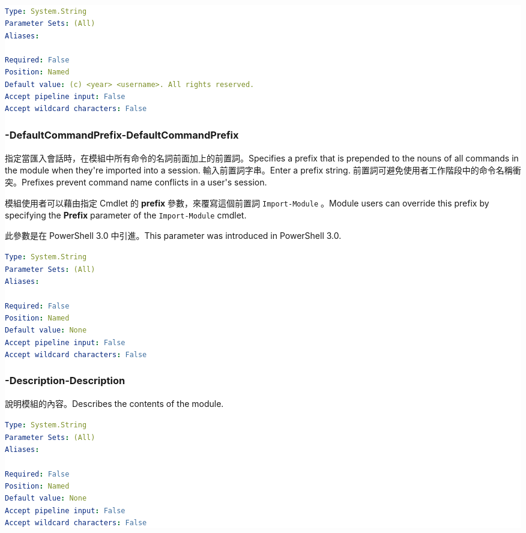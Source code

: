 ```yaml
Type: System.String
Parameter Sets: (All)
Aliases:

Required: False
Position: Named
Default value: (c) <year> <username>. All rights reserved.
Accept pipeline input: False
Accept wildcard characters: False
```

### <span data-ttu-id="e4c65-173">-DefaultCommandPrefix</span><span class="sxs-lookup"><span data-stu-id="e4c65-173">-DefaultCommandPrefix</span></span>

<span data-ttu-id="e4c65-174">指定當匯入會話時，在模組中所有命令的名詞前面加上的前置詞。</span><span class="sxs-lookup"><span data-stu-id="e4c65-174">Specifies a prefix that is prepended to the nouns of all commands in the module when they're imported into a session.</span></span> <span data-ttu-id="e4c65-175">輸入前置詞字串。</span><span class="sxs-lookup"><span data-stu-id="e4c65-175">Enter a prefix string.</span></span> <span data-ttu-id="e4c65-176">前置詞可避免使用者工作階段中的命令名稱衝突。</span><span class="sxs-lookup"><span data-stu-id="e4c65-176">Prefixes prevent command name conflicts in a user's session.</span></span>

<span data-ttu-id="e4c65-177">模組使用者可以藉由指定 Cmdlet 的 **prefix** 參數，來覆寫這個前置詞 `Import-Module` 。</span><span class="sxs-lookup"><span data-stu-id="e4c65-177">Module users can override this prefix by specifying the **Prefix** parameter of the `Import-Module` cmdlet.</span></span>

<span data-ttu-id="e4c65-178">此參數是在 PowerShell 3.0 中引進。</span><span class="sxs-lookup"><span data-stu-id="e4c65-178">This parameter was introduced in PowerShell 3.0.</span></span>

```yaml
Type: System.String
Parameter Sets: (All)
Aliases:

Required: False
Position: Named
Default value: None
Accept pipeline input: False
Accept wildcard characters: False
```

### <span data-ttu-id="e4c65-179">-Description</span><span class="sxs-lookup"><span data-stu-id="e4c65-179">-Description</span></span>

<span data-ttu-id="e4c65-180">說明模組的內容。</span><span class="sxs-lookup"><span data-stu-id="e4c65-180">Describes the contents of the module.</span></span>

```yaml
Type: System.String
Parameter Sets: (All)
Aliases:

Required: False
Position: Named
Default value: None
Accept pipeline input: False
Accept wildcard characters: False
```
